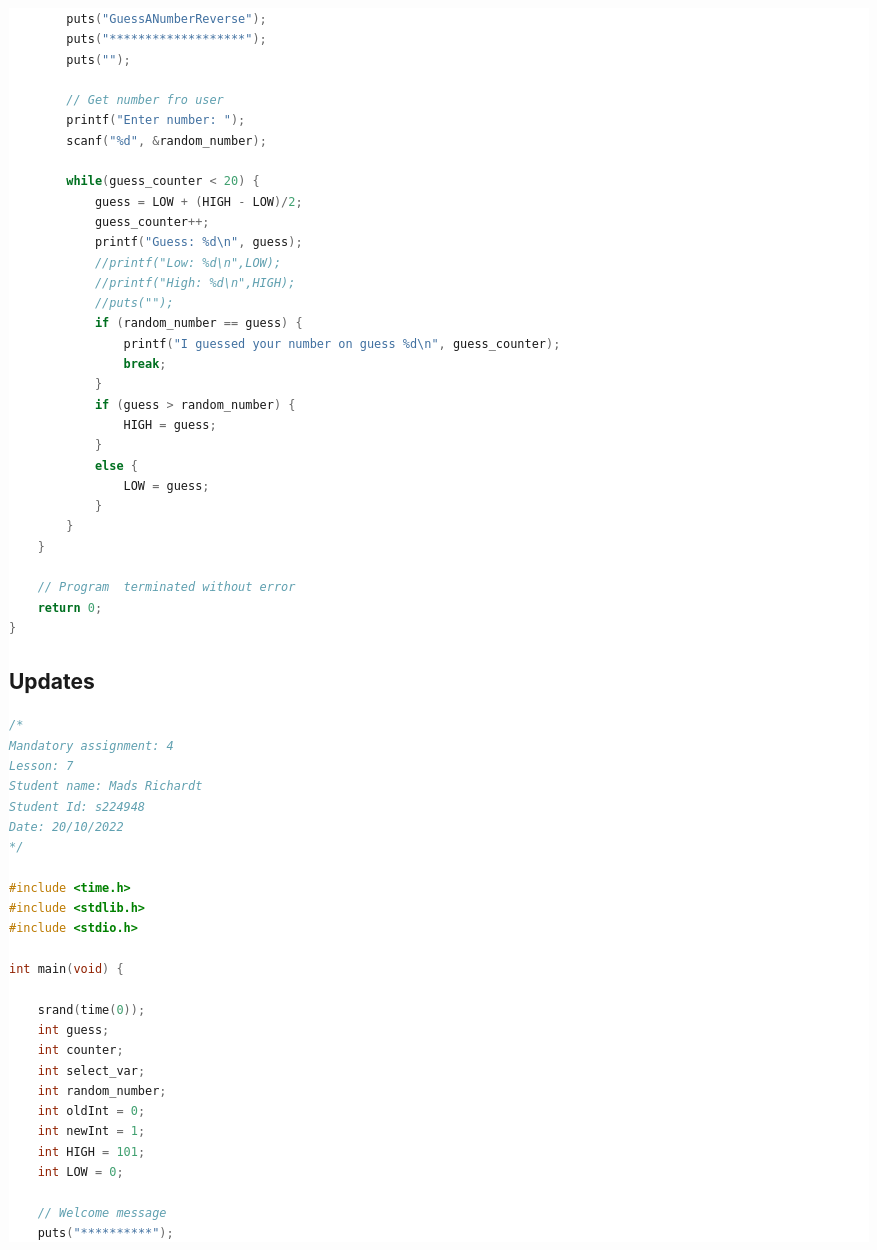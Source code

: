 ```cpp
		puts("GuessANumberReverse");
		puts("*******************");
		puts("");

		// Get number fro user
		printf("Enter number: ");
		scanf("%d", &random_number);

		while(guess_counter < 20) {
			guess = LOW + (HIGH - LOW)/2;
			guess_counter++;
			printf("Guess: %d\n", guess);
			//printf("Low: %d\n",LOW);
			//printf("High: %d\n",HIGH);
			//puts("");
			if (random_number == guess) {
 				printf("I guessed your number on guess %d\n", guess_counter);
				break;
			}
			if (guess > random_number) {
				HIGH = guess;
			}
			else {
				LOW = guess;	
			}
		}
	}
	
	// Program  terminated without error
	return 0;
}

```

## Updates
```cpp
/*
Mandatory assignment: 4
Lesson: 7
Student name: Mads Richardt
Student Id: s224948
Date: 20/10/2022
*/

#include <time.h>
#include <stdlib.h>
#include <stdio.h>

int main(void) { 

	srand(time(0));
	int guess;
	int counter;
	int select_var;
	int random_number;
	int oldInt = 0;
	int newInt = 1;
	int HIGH = 101;
	int LOW = 0;

	// Welcome message
	puts("**********");
```